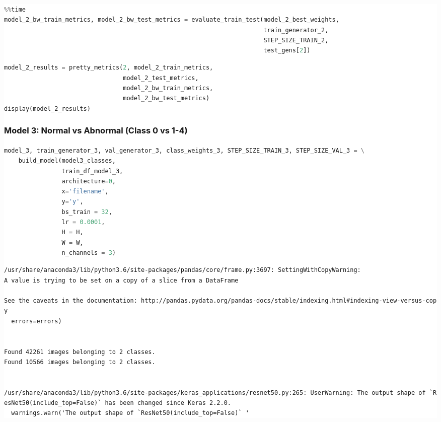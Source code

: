 


```python
%%time
model_2_bw_train_metrics, model_2_bw_test_metrics = evaluate_train_test(model_2_best_weights, 
                                                                        train_generator_2, 
                                                                        STEP_SIZE_TRAIN_2, 
                                                                        test_gens[2])
```




```python
model_2_results = pretty_metrics(2, model_2_train_metrics, 
                                 model_2_test_metrics, 
                                 model_2_bw_train_metrics, 
                                 model_2_bw_test_metrics)
display(model_2_results)
```


### Model 3: Normal vs Abnormal (Class 0 vs 1-4)



```python
model_3, train_generator_3, val_generator_3, class_weights_3, STEP_SIZE_TRAIN_3, STEP_SIZE_VAL_3 = \
    build_model(model3_classes,
                train_df_model_3,
                architecture=0,
                x='filename',
                y='y', 
                bs_train = 32, 
                lr = 0.0001,
                H = H,
                W = W, 
                n_channels = 3)
```


    /usr/share/anaconda3/lib/python3.6/site-packages/pandas/core/frame.py:3697: SettingWithCopyWarning: 
    A value is trying to be set on a copy of a slice from a DataFrame
    
    See the caveats in the documentation: http://pandas.pydata.org/pandas-docs/stable/indexing.html#indexing-view-versus-copy
      errors=errors)
    

    Found 42261 images belonging to 2 classes.
    Found 10566 images belonging to 2 classes.
    

    /usr/share/anaconda3/lib/python3.6/site-packages/keras_applications/resnet50.py:265: UserWarning: The output shape of `ResNet50(include_top=False)` has been changed since Keras 2.2.0.
      warnings.warn('The output shape of `ResNet50(include_top=False)` '
    

